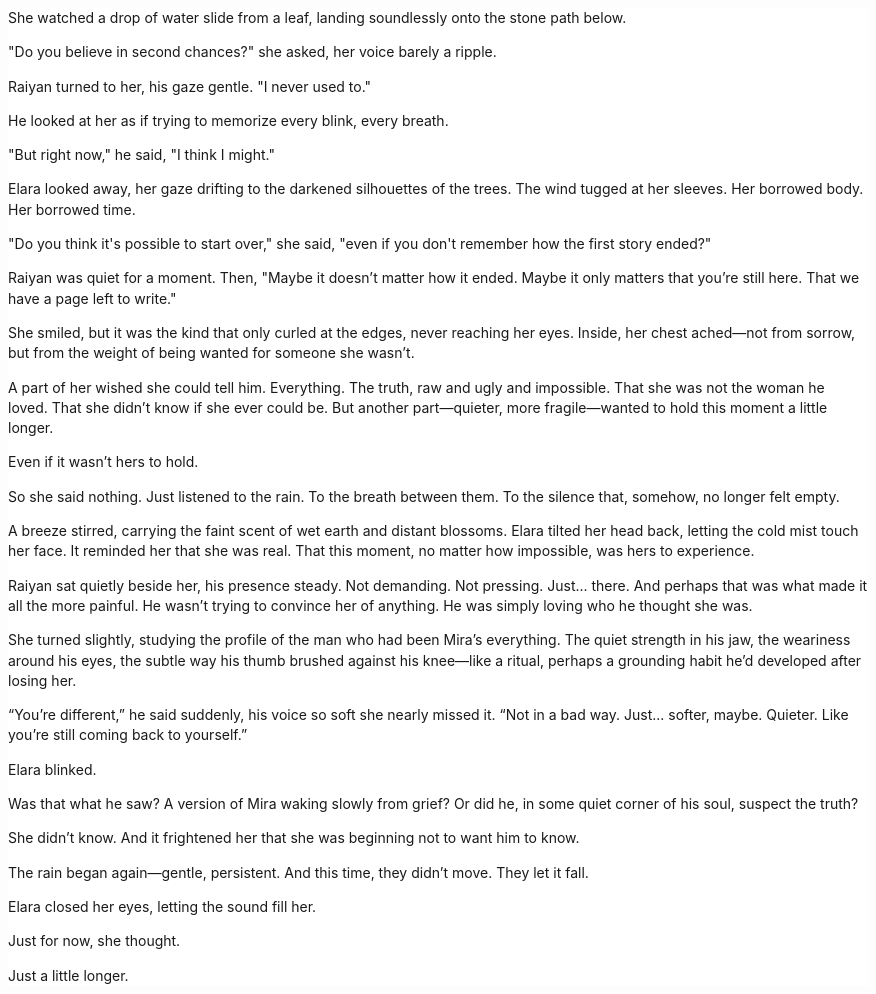 She watched a drop of water slide from a leaf, landing soundlessly onto the stone path below.

"Do you believe in second chances?" she asked, her voice barely a ripple.

Raiyan turned to her, his gaze gentle. "I never used to."

He looked at her as if trying to memorize every blink, every breath.

"But right now," he said, "I think I might."

Elara looked away, her gaze drifting to the darkened silhouettes of the trees. The wind tugged at her sleeves. Her borrowed body. Her borrowed time.

"Do you think it's possible to start over," she said, "even if you don't remember how the first story ended?"

Raiyan was quiet for a moment. Then, "Maybe it doesn’t matter how it ended. Maybe it only matters that you’re still here. That we have a page left to write."

She smiled, but it was the kind that only curled at the edges, never reaching her eyes. Inside, her chest ached—not from sorrow, but from the weight of being wanted for someone she wasn’t.

A part of her wished she could tell him. Everything. The truth, raw and ugly and impossible. That she was not the woman he loved. That she didn’t know if she ever could be. But another part—quieter, more fragile—wanted to hold this moment a little longer. 

Even if it wasn’t hers to hold.

So she said nothing. Just listened to the rain. To the breath between them. To the silence that, somehow, no longer felt empty.

A breeze stirred, carrying the faint scent of wet earth and distant blossoms. Elara tilted her head back, letting the cold mist touch her face. It reminded her that she was real. That this moment, no matter how impossible, was hers to experience.

Raiyan sat quietly beside her, his presence steady. Not demanding. Not pressing. Just... there. And perhaps that was what made it all the more painful. He wasn’t trying to convince her of anything. He was simply loving who he thought she was.

She turned slightly, studying the profile of the man who had been Mira’s everything. The quiet strength in his jaw, the weariness around his eyes, the subtle way his thumb brushed against his knee—like a ritual, perhaps a grounding habit he’d developed after losing her.

“You’re different,” he said suddenly, his voice so soft she nearly missed it. “Not in a bad way. Just... softer, maybe. Quieter. Like you’re still coming back to yourself.”

Elara blinked.

Was that what he saw? A version of Mira waking slowly from grief? Or did he, in some quiet corner of his soul, suspect the truth?

She didn’t know. And it frightened her that she was beginning not to want him to know.

The rain began again—gentle, persistent. And this time, they didn’t move. They let it fall.

Elara closed her eyes, letting the sound fill her.

Just for now, she thought.

Just a little longer.
